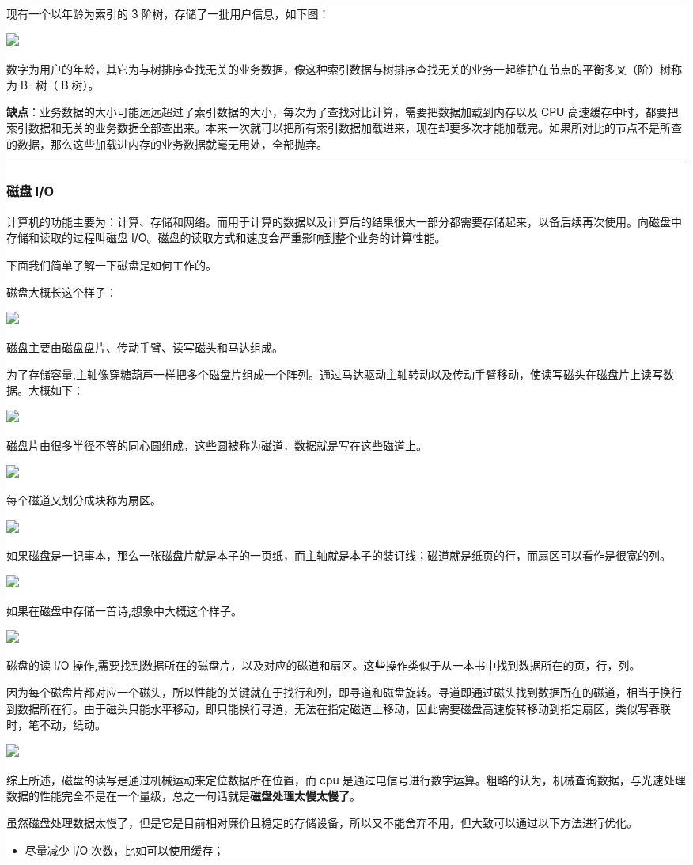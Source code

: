 现有一个以年龄为索引的 3 阶树，存储了一批用户信息，如下图：

![](https://notes-learning.oss-cn-beijing.aliyuncs.com/wl73g8/1616132791623-f94d684d-bf9f-404d-90ea-216ed91bedb2.jpeg)

数字为用户的年龄，其它为与树排序查找无关的业务数据，像这种索引数据与树排序查找无关的业务一起维护在节点的平衡多叉（阶）树称为 B- 树（ B 树）。

**缺点**：业务数据的大小可能远远超过了索引数据的大小，每次为了查找对比计算，需要把数据加载到内存以及 CPU 高速缓存中时，都要把索引数据和无关的业务数据全部查出来。本来一次就可以把所有索引数据加载进来，现在却要多次才能加载完。如果所对比的节点不是所查的数据，那么这些加载进内存的业务数据就毫无用处，全部抛弃。

---

### 磁盘 I/O

计算机的功能主要为：计算、存储和网络。而用于计算的数据以及计算后的结果很大一部分都需要存储起来，以备后续再次使用。向磁盘中存储和读取的过程叫磁盘 I/O。磁盘的读取方式和速度会严重影响到整个业务的计算性能。

下面我们简单了解一下磁盘是如何工作的。

磁盘大概长这个样子：

![](https://notes-learning.oss-cn-beijing.aliyuncs.com/wl73g8/1616132791643-edc82136-2780-4205-828b-07b66aad27ad.jpeg)

磁盘主要由磁盘盘片、传动手臂、读写磁头和马达组成。

为了存储容量,主轴像穿糖葫芦一样把多个磁盘片组成一个阵列。通过马达驱动主轴转动以及传动手臂移动，使读写磁头在磁盘片上读写数据。大概如下：

![](https://notes-learning.oss-cn-beijing.aliyuncs.com/wl73g8/1616132791647-8aba4e01-69c5-44e0-8f71-698da35373ce.jpeg)

磁盘片由很多半径不等的同心圆组成，这些圆被称为磁道，数据就是写在这些磁道上。

![](https://notes-learning.oss-cn-beijing.aliyuncs.com/wl73g8/1616132791655-573a6baf-f037-408b-b066-e0e77c08e680.jpeg)

每个磁道又划分成块称为扇区。

![](https://notes-learning.oss-cn-beijing.aliyuncs.com/wl73g8/1616132791667-89cc8abb-23e3-454d-9b8c-bab61790b0e9.jpeg)

如果磁盘是一记事本，那么一张磁盘片就是本子的一页纸，而主轴就是本子的装订线；磁道就是纸页的行，而扇区可以看作是很宽的列。

![](https://notes-learning.oss-cn-beijing.aliyuncs.com/wl73g8/1616132791661-9c41f891-0818-4b44-b26c-927a33b5c7e7.jpeg)

如果在磁盘中存储一首诗,想象中大概这个样子。

![](https://notes-learning.oss-cn-beijing.aliyuncs.com/wl73g8/1616132791698-850f52dd-d6cf-4479-9de1-6c6185b62ee9.jpeg)

磁盘的读 I/O 操作,需要找到数据所在的磁盘片，以及对应的磁道和扇区。这些操作类似于从一本书中找到数据所在的页，行，列。

因为每个磁盘片都对应一个磁头，所以性能的关键就在于找行和列，即寻道和磁盘旋转。寻道即通过磁头找到数据所在的磁道，相当于换行到数据所在行。由于磁头只能水平移动，即只能换行寻道，无法在指定磁道上移动，因此需要磁盘高速旋转移动到指定扇区，类似写春联时，笔不动，纸动。

![](https://notes-learning.oss-cn-beijing.aliyuncs.com/wl73g8/1616132791666-feb53a3d-7950-46f5-8ff8-be9ab19e1d6c.gif)

综上所述，磁盘的读写是通过机械运动来定位数据所在位置，而 cpu 是通过电信号进行数字运算。粗略的认为，机械查询数据，与光速处理数据的性能完全不是在一个量级，总之一句话就是**磁盘处理太慢太慢了**。

虽然磁盘处理数据太慢了，但是它是目前相对廉价且稳定的存储设备，所以又不能舍弃不用，但大致可以通过以下方法进行优化。

- 尽量减少 I/O 次数，比如可以使用缓存；
